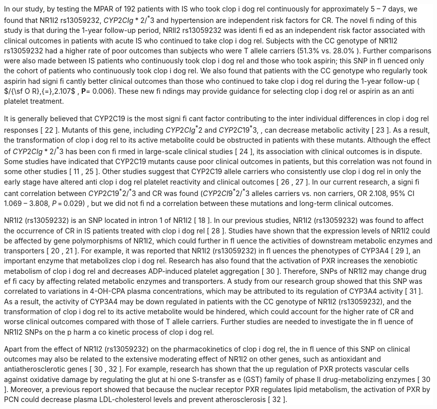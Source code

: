 In our study, by testing the MPAR of 192 patients with IS who took clop i dog rel continuously for approximately 5 – 7 days, we found that  NR1I2  rs13059232,    $C Y P2C I g*2/^{*}3$   and hypertension are independent risk factors for CR. The novel  ﬁ nding of this study is that during the 1-year follow-up period,  NRlI2  rs13059232 was identi ﬁ ed as an independent risk factor associated with clinical outcomes in patients with acute IS who continued to take clop i dog rel. Subjects with the CC genotype of  NR1I2  rs13059232 had a higher rate of poor outcomes than subjects who were T allele carriers   $(51.3\%$   vs.   $28.0\%$  ). Further comparisons were also made between IS patients who continuously took clop i dog rel and those who took aspirin; this SNP in ﬂ uenced only the cohort of patients who continuously took clop i dog rel. We also found that patients with the CC genotype who regularly took aspirin had signi ﬁ cantly better clinical outcomes than those who continued to take clop i dog rel during the 1-year follow-up (  $/{\sf O R}\,{=}\,2.107\$  ,    ${\boldsymbol{P}}=$  0.006). These new  ﬁ ndings may provide guidance for selecting clop i dog rel or aspirin as an anti platelet treatment.  

It is generally believed that CYP2C19 is the most signi ﬁ cant factor contributing to the inter individual differences in clop i dog rel responses [ 22 ]. Mutants of this gene, including    $C Y P2C I g^{*}2$   and  $C Y P2C19^{*}3,$  , can decrease metabolic activity [ 23 ]. As a result, the transformation of clop i dog rel to its active metabolite could be obstructed in patients with these mutants. Although the effect of  $C Y P2C I g*2/^{*}3$   has been con ﬁ rmed in large-scale clinical studies [ 24 ], its association with clinical outcomes is in dispute. Some studies have indicated that CYP2C19 mutants cause poor clinical outcomes in patients, but this correlation was not found in some other studies [ 11 ,  25 ]. Other studies suggest that CYP2C19 allele carriers who consistently use clop i dog rel in only the early stage have altered anti clop i dog rel platelet reactivity and clinical outcomes [ 26 ,  27 ]. In our current research, a signi ﬁ cant correlation between    $C Y P2C19^{*}2/^{*}3$   and CR was found   $(C Y P2C I9^{*}2/^{*}3$   alleles carriers vs. non carriers, OR 2.108,  $95\%$   CI 1.069 – 3.808,    $P\,{=}\,0.029)$  , but we did not  ﬁ nd a correlation between these mutations and long-term clinical outcomes.  

NR1I2  (rs13059232) is an SNP located in intron 1 of NR1I2 [ 18 ]. In our previous studies,  NR1I2  (rs13059232) was found to affect the occurrence of CR in IS patients treated with clop i dog rel [ 28 ]. Studies have shown that the expression levels of NR1I2 could be affected by gene polymorphisms of NR1I2, which could further in ﬂ uence the activities of downstream metabolic enzymes and transporters [ 20 ,  21 ]. For example, it was reported that  NR1I2 (rs13059232) in ﬂ uences the phenotypes of CYP3A4 [ 29 ], an important enzyme that metabolizes clop i dog rel. Research has also found that the activation of PXR increases the xenobiotic metabolism of clop i dog rel and decreases ADP-induced platelet aggregation [ 30 ]. Therefore, SNPs of NR1I2 may change drug ef ﬁ cacy by affecting related metabolic enzymes and transporters. A study from our research group showed that this SNP was correlated to variations in 4-OH-CPA plasma concentrations, which may be attributed to its regulation of CYP3A4 activity [ 31 ]. As a result, the activity of CYP3A4 may be down regulated in patients with the CC genotype of  NR1I2  (rs13059232), and the transformation of clop i dog rel to its active metabolite would be hindered, which could account for the higher rate of CR and worse clinical outcomes compared with those of T allele carriers. Further studies are needed to investigate the in ﬂ uence of NR1I2 SNPs on the p harm a co kinetic process of clop i dog rel.  

Apart from the effect of  NR1I2  (rs13059232) on the pharmacokinetics of clop i dog rel, the in ﬂ uence of this SNP on clinical outcomes may also be related to the extensive moderating effect of NR1I2 on other genes, such as antioxidant and antiatherosclerotic genes [ 30 ,  32 ]. For example, research has shown that the up regulation of PXR protects vascular cells against oxidative damage by regulating the glut at hi one S-transfer as e (GST) family of phase II drug-metabolizing enzymes [ 30 ]. Moreover, a previous report showed that because the nuclear receptor PXR regulates lipid metabolism, the activation of PXR by PCN could decrease plasma LDL-cholesterol levels and prevent atherosclerosis [ 32 ].  

